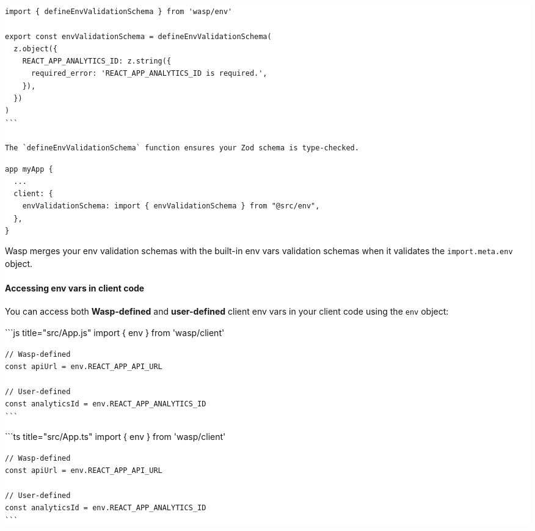     import { defineEnvValidationSchema } from 'wasp/env'

    export const envValidationSchema = defineEnvValidationSchema(
      z.object({
        REACT_APP_ANALYTICS_ID: z.string({
          required_error: 'REACT_APP_ANALYTICS_ID is required.',
        }),
      })
    )
    ```

    The `defineEnvValidationSchema` function ensures your Zod schema is type-checked.
  </TabItem>
</Tabs>

```wasp title="main.wasp"
app myApp {
  ...
  client: {
    envValidationSchema: import { envValidationSchema } from "@src/env",
  },
}
```

Wasp merges your env validation schemas with the built-in env vars validation schemas when it validates the `import.meta.env` object.

#### Accessing env vars in client code

You can access both **Wasp-defined** and **user-defined** client env vars in your client code using the `env` object:

<Tabs groupId="js-ts">
  <TabItem value="js" label="JavaScript">
    ```js title="src/App.js"
    import { env } from 'wasp/client'

    // Wasp-defined
    const apiUrl = env.REACT_APP_API_URL

    // User-defined
    const analyticsId = env.REACT_APP_ANALYTICS_ID
    ```
  </TabItem>

  <TabItem value="ts" label="TypeScript">
    ```ts title="src/App.ts"
    import { env } from 'wasp/client'

    // Wasp-defined
    const apiUrl = env.REACT_APP_API_URL

    // User-defined
    const analyticsId = env.REACT_APP_ANALYTICS_ID
    ```
  </TabItem>
</Tabs>
